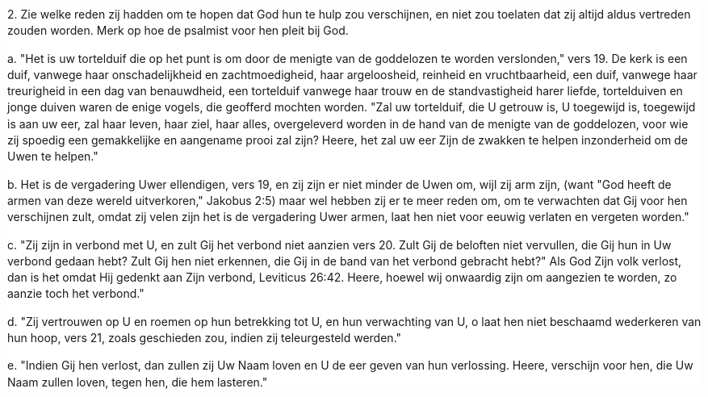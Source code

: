 2\. Zie welke reden zij hadden om te hopen dat God hun te hulp zou verschijnen, en niet zou toelaten dat zij altijd aldus vertreden zouden worden. Merk op hoe de psalmist voor hen pleit bij God.

a. "Het is uw tortelduif die op het punt is om door de menigte van de goddelozen te worden verslonden," vers 19. De kerk is een duif, vanwege haar onschadelijkheid en zachtmoedigheid, haar argeloosheid, reinheid en vruchtbaarheid, een duif, vanwege haar treurigheid in een dag van benauwdheid, een tortelduif vanwege haar trouw en de standvastigheid harer liefde, tortelduiven en jonge duiven waren de enige vogels, die geofferd mochten worden. "Zal uw tortelduif, die U getrouw is, U toegewijd is, toegewijd is aan uw eer, zal haar leven, haar ziel, haar alles, overgeleverd worden in de hand van de menigte van de goddelozen, voor wie zij spoedig een gemakkelijke en aangename prooi zal zijn? Heere, het zal uw eer Zijn de zwakken te helpen inzonderheid om de Uwen te helpen." 

b. Het is de vergadering Uwer ellendigen, vers 19, en zij zijn er niet minder de Uwen om, wijl zij arm zijn, (want "God heeft de armen van deze wereld uitverkoren," Jakobus 2:5) maar wel hebben zij er te meer reden om, om te verwachten dat Gij voor hen verschijnen zult, omdat zij velen zijn het is de vergadering Uwer armen, laat hen niet voor eeuwig verlaten en vergeten worden." 

c. "Zij zijn in verbond met U, en zult Gij het verbond niet aanzien vers 20. Zult Gij de beloften niet vervullen, die Gij hun in Uw verbond gedaan hebt? Zult Gij hen niet erkennen, die Gij in de band van het verbond gebracht hebt?" Als God Zijn volk verlost, dan is het omdat Hij gedenkt aan Zijn verbond, Leviticus 26:42. Heere, hoewel wij onwaardig zijn om aangezien te worden, zo aanzie toch het verbond." 

d. "Zij vertrouwen op U en roemen op hun betrekking tot U, en hun verwachting van U, o laat hen niet beschaamd wederkeren van hun hoop, vers 21, zoals geschieden zou, indien zij teleurgesteld werden." 

e. "Indien Gij hen verlost, dan zullen zij Uw Naam loven en U de eer geven van hun verlossing. Heere, verschijn voor hen, die Uw Naam zullen loven, tegen hen, die hem lasteren." 

